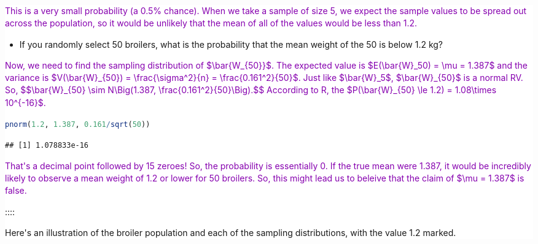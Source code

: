 <span style="color:#8601AF">
This is a very small probability (a 0.5% chance).  When we take a sample of size 5, we expect the sample values to be spread out across the population, so it would be unlikely that the mean of all of the values would be less than 1.2.
</span>

- If you randomly select 50 broilers, what is the probability that the mean weight of the 50 is below 1.2 kg?

<span style="color:#8601AF">
Now, we need to find the sampling distribution of $\bar{W_{50}}$.  The expected value is $E(\bar{W}_50) = \mu = 1.387$ and the variance is $V(\bar{W}_{50}) = \frac{\sigma^2}{n} = \frac{0.161^2}{50}$.  Just like $\bar{W}_5$, $\bar{W}_{50}$ is a normal RV.  So,
$$\bar{W}_{50} \sim N\Big(1.387, \frac{0.161^2}{50}\Big).$$
According to R, the $P(\bar{W}_{50} \le 1.2) = 1.08\times 10^{-16}$.
</span>


```r
pnorm(1.2, 1.387, 0.161/sqrt(50))
```

```
## [1] 1.078833e-16
```

<span style="color:#8601AF">
That's a decimal point followed by 15 zeroes!  So, the probability is essentially 0.  If the true mean were 1.387, it would be incredibly likely to observe a mean weight of 1.2 or lower for 50 broilers.  So, this might lead us to beleive that the claim of $\mu = 1.387$ is false.
</span>

::::

Here's an illustration of the broiler population and each of the sampling distributions, with the value 1.2 marked.
